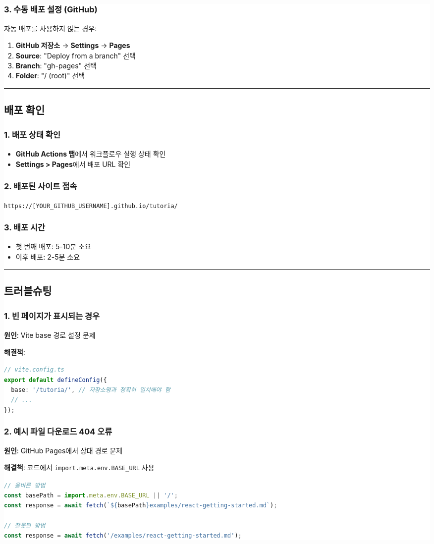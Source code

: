 ### 3. 수동 배포 설정 (GitHub)

자동 배포를 사용하지 않는 경우:

1. **GitHub 저장소** → **Settings** → **Pages**
2. **Source**: "Deploy from a branch" 선택
3. **Branch**: "gh-pages" 선택
4. **Folder**: "/ (root)" 선택

---

## 배포 확인

### 1. 배포 상태 확인

- **GitHub Actions 탭**에서 워크플로우 실행 상태 확인
- **Settings > Pages**에서 배포 URL 확인

### 2. 배포된 사이트 접속

```
https://[YOUR_GITHUB_USERNAME].github.io/tutoria/
```

### 3. 배포 시간

- 첫 번째 배포: 5-10분 소요
- 이후 배포: 2-5분 소요

---

## 트러블슈팅

### 1. 빈 페이지가 표시되는 경우

**원인**: Vite base 경로 설정 문제

**해결책**:
```typescript
// vite.config.ts
export default defineConfig({
  base: '/tutoria/', // 저장소명과 정확히 일치해야 함
  // ...
});
```

### 2. 예시 파일 다운로드 404 오류

**원인**: GitHub Pages에서 상대 경로 문제

**해결책**: 코드에서 `import.meta.env.BASE_URL` 사용
```javascript
// 올바른 방법
const basePath = import.meta.env.BASE_URL || '/';
const response = await fetch(`${basePath}examples/react-getting-started.md`);

// 잘못된 방법
const response = await fetch('/examples/react-getting-started.md');
```
